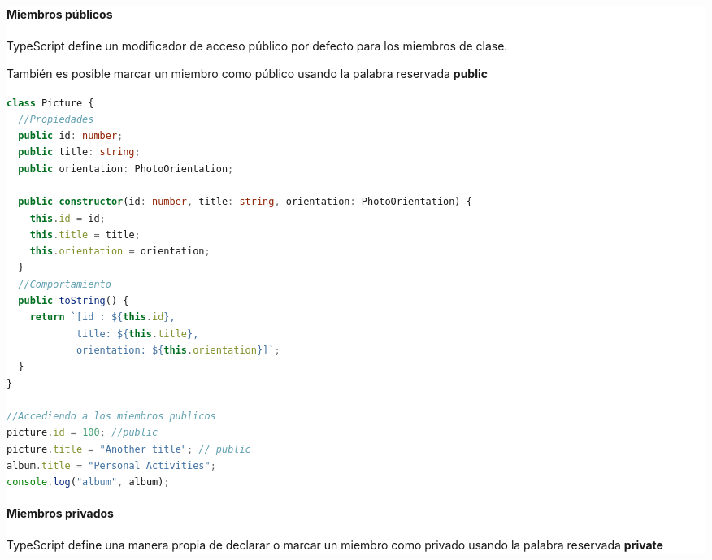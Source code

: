 #### Miembros públicos

TypeScript define un modificador de acceso público por defecto para los miembros de clase.

También es posible marcar un miembro como público usando la palabra reservada **public**

```typescript
class Picture {
  //Propiedades
  public id: number;
  public title: string;
  public orientation: PhotoOrientation;

  public constructor(id: number, title: string, orientation: PhotoOrientation) {
    this.id = id;
    this.title = title;
    this.orientation = orientation;
  }
  //Comportamiento
  public toString() {
    return `[id : ${this.id},
            title: ${this.title},
            orientation: ${this.orientation}]`;
  }
}

//Accediendo a los miembros publicos
picture.id = 100; //public
picture.title = "Another title"; // public
album.title = "Personal Activities";
console.log("album", album);
```

#### Miembros privados

TypeScript define una manera propia de declarar o marcar un miembro como privado usando la palabra reservada **private**

